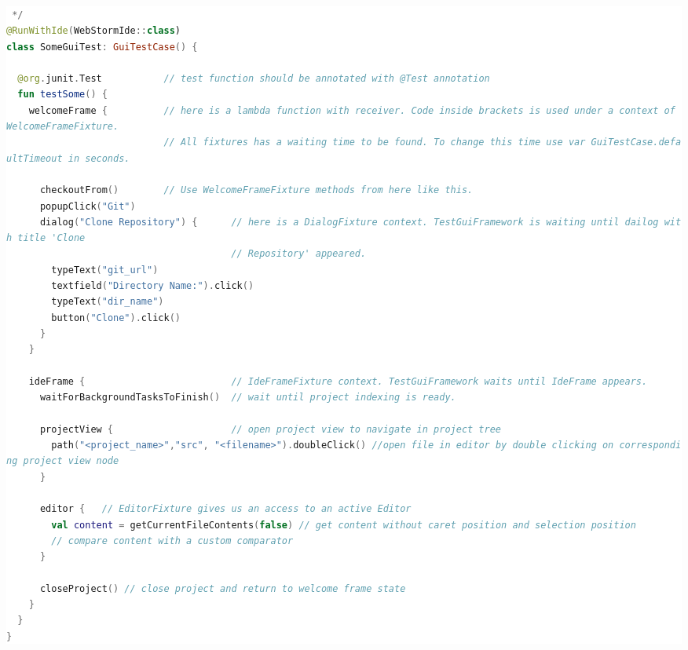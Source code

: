 ```kotlin
 */
@RunWithIde(WebStormIde::class)
class SomeGuiTest: GuiTestCase() {

  @org.junit.Test           // test function should be annotated with @Test annotation
  fun testSome() {
    welcomeFrame {          // here is a lambda function with receiver. Code inside brackets is used under a context of WelcomeFrameFixture.
                            // All fixtures has a waiting time to be found. To change this time use var GuiTestCase.defaultTimeout in seconds.

      checkoutFrom()        // Use WelcomeFrameFixture methods from here like this.
      popupClick("Git")
      dialog("Clone Repository") {      // here is a DialogFixture context. TestGuiFramework is waiting until dailog with title 'Clone
                                        // Repository' appeared.
        typeText("git_url")
        textfield("Directory Name:").click()
        typeText("dir_name")
        button("Clone").click()
      }
    }

    ideFrame {                          // IdeFrameFixture context. TestGuiFramework waits until IdeFrame appears.
      waitForBackgroundTasksToFinish()  // wait until project indexing is ready.

      projectView {                     // open project view to navigate in project tree
        path("<project_name>","src", "<filename>").doubleClick() //open file in editor by double clicking on corresponding project view node
      }

      editor {   // EditorFixture gives us an access to an active Editor
        val content = getCurrentFileContents(false) // get content without caret position and selection position
        // compare content with a custom comparator
      }

      closeProject() // close project and return to welcome frame state
    }
  }
} 
```
